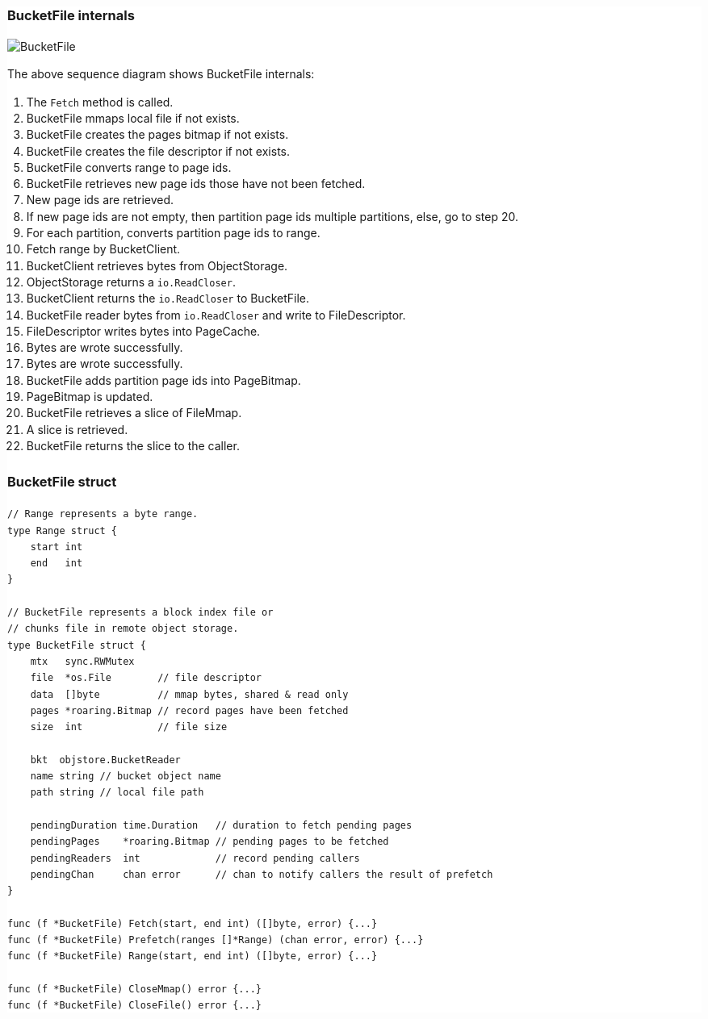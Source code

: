 ### BucketFile internals



![BucketFile](./img/bucketfile_internals.jpg)

The above sequence diagram shows BucketFile internals:

1. The  `Fetch`  method is called.
2. BucketFile mmaps local file if not exists.
3. BucketFile creates the pages bitmap if not exists.
4. BucketFile creates the file descriptor if not exists.
5. BucketFile converts range to page ids.
6. BucketFile retrieves new page ids those have not been fetched.
7. New page ids are retrieved.
8. If new page ids are not empty, then partition page ids multiple partitions, else, go to step 20.
9. For each partition, converts partition page ids to range.
10. Fetch range by BucketClient.
11. BucketClient retrieves bytes from ObjectStorage.
12. ObjectStorage returns a `io.ReadCloser`.
13. BucketClient returns the `io.ReadCloser` to BucketFile.
14. BucketFile reader bytes from  `io.ReadCloser` and write to FileDescriptor.
15. FileDescriptor writes bytes into PageCache.
16. Bytes are wrote successfully. 
17. Bytes are wrote successfully.
18. BucketFile adds partition page ids into PageBitmap.
19. PageBitmap is updated.
20. BucketFile retrieves a slice of FileMmap.
21. A slice is retrieved.
22. BucketFile returns the slice to the caller.

### BucketFile struct

```
// Range represents a byte range.
type Range struct {
    start int
    end   int
}

// BucketFile represents a block index file or
// chunks file in remote object storage.
type BucketFile struct {
    mtx   sync.RWMutex
    file  *os.File        // file descriptor
    data  []byte          // mmap bytes, shared & read only
    pages *roaring.Bitmap // record pages have been fetched
    size  int             // file size

    bkt  objstore.BucketReader
    name string // bucket object name
    path string // local file path

    pendingDuration time.Duration   // duration to fetch pending pages
    pendingPages    *roaring.Bitmap // pending pages to be fetched
    pendingReaders  int             // record pending callers
    pendingChan     chan error      // chan to notify callers the result of prefetch
}

func (f *BucketFile) Fetch(start, end int) ([]byte, error) {...}
func (f *BucketFile) Prefetch(ranges []*Range) (chan error, error) {...}
func (f *BucketFile) Range(start, end int) ([]byte, error) {...}

func (f *BucketFile) CloseMmap() error {...}
func (f *BucketFile) CloseFile() error {...}
```